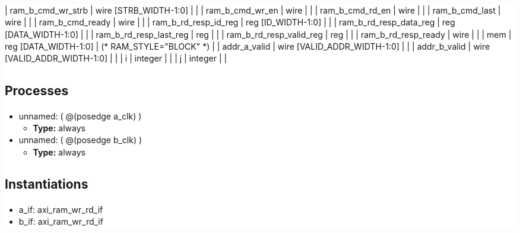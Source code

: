 | ram_b_cmd_wr_strb       | wire [STRB_WIDTH-1:0]       |                           |
| ram_b_cmd_wr_en         | wire                        |                           |
| ram_b_cmd_rd_en         | wire                        |                           |
| ram_b_cmd_last          | wire                        |                           |
| ram_b_cmd_ready         | wire                        |                           |
| ram_b_rd_resp_id_reg    | reg  [ID_WIDTH-1:0]         |                           |
| ram_b_rd_resp_data_reg  | reg  [DATA_WIDTH-1:0]       |                           |
| ram_b_rd_resp_last_reg  | reg                         |                           |
| ram_b_rd_resp_valid_reg | reg                         |                           |
| ram_b_rd_resp_ready     | wire                        |                           |
| mem                     | reg [DATA_WIDTH-1:0]        |  (* RAM_STYLE="BLOCK" *)  |
| addr_a_valid            | wire [VALID_ADDR_WIDTH-1:0] |                           |
| addr_b_valid            | wire [VALID_ADDR_WIDTH-1:0] |                           |
| i                       | integer                     |                           |
| j                       | integer                     |                           |
## Processes
- unnamed: ( @(posedge a_clk) )
  - **Type:** always
- unnamed: ( @(posedge b_clk) )
  - **Type:** always
## Instantiations

- a_if: axi_ram_wr_rd_if
- b_if: axi_ram_wr_rd_if
